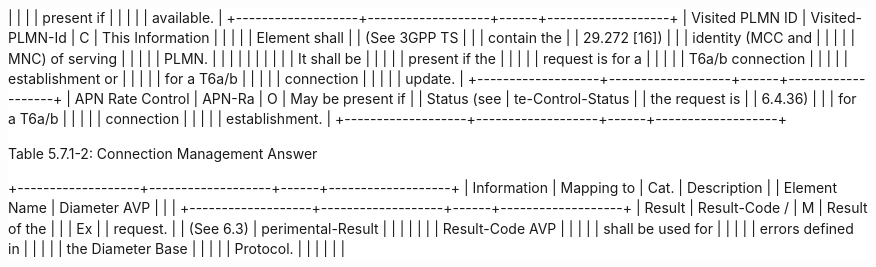 |                   |                   |      | present if        |
|                   |                   |      | available.        |
+-------------------+-------------------+------+-------------------+
| Visited PLMN ID   | Visited-PLMN-Id   | C    | This Information  |
|                   |                   |      | Element shall     |
| (See 3GPP TS      |                   |      | contain the       |
| 29.272 \[16\])    |                   |      | identity (MCC and |
|                   |                   |      | MNC) of serving   |
|                   |                   |      | PLMN.             |
|                   |                   |      |                   |
|                   |                   |      | It shall be       |
|                   |                   |      | present if the    |
|                   |                   |      | request is for a  |
|                   |                   |      | T6a/b connection  |
|                   |                   |      | establishment or  |
|                   |                   |      | for a T6a/b       |
|                   |                   |      | connection        |
|                   |                   |      | update.           |
+-------------------+-------------------+------+-------------------+
| APN Rate Control  | APN-Ra            | O    | May be present if |
| Status (see       | te-Control-Status |      | the request is    |
| 6.4.36)           |                   |      | for a T6a/b       |
|                   |                   |      | connection        |
|                   |                   |      | establishment.    |
+-------------------+-------------------+------+-------------------+

Table 5.7.1-2: Connection Management Answer

+-------------------+-------------------+------+-------------------+
| Information       | Mapping to        | Cat. | Description       |
| Element Name      | Diameter AVP      |      |                   |
+-------------------+-------------------+------+-------------------+
| Result            | Result-Code /     | M    | Result of the     |
|                   | Ex                |      | request.          |
| (See 6.3)         | perimental-Result |      |                   |
|                   |                   |      | Result-Code AVP   |
|                   |                   |      | shall be used for |
|                   |                   |      | errors defined in |
|                   |                   |      | the Diameter Base |
|                   |                   |      | Protocol.         |
|                   |                   |      |                   |